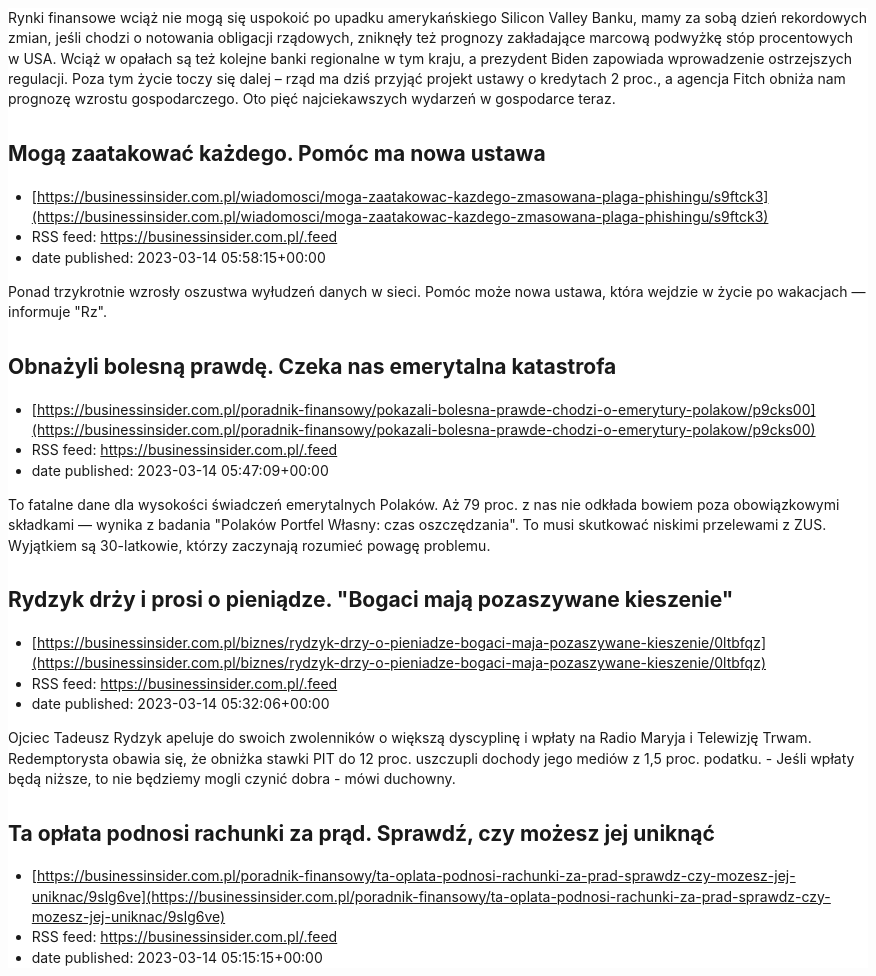 Rynki finansowe wciąż nie mogą się uspokoić po upadku amerykańskiego Silicon Valley Banku, mamy za sobą dzień rekordowych zmian, jeśli chodzi o notowania obligacji rządowych, zniknęły też prognozy zakładające marcową podwyżkę stóp procentowych w USA. Wciąż w opałach są też kolejne banki regionalne w tym kraju, a prezydent Biden zapowiada wprowadzenie ostrzejszych regulacji. Poza tym życie toczy się dalej – rząd ma dziś przyjąć projekt ustawy o kredytach 2 proc., a agencja Fitch obniża nam prognozę wzrostu gospodarczego. Oto pięć najciekawszych wydarzeń w gospodarce teraz.

## Mogą zaatakować każdego. Pomóc ma nowa ustawa
 - [https://businessinsider.com.pl/wiadomosci/moga-zaatakowac-kazdego-zmasowana-plaga-phishingu/s9ftck3](https://businessinsider.com.pl/wiadomosci/moga-zaatakowac-kazdego-zmasowana-plaga-phishingu/s9ftck3)
 - RSS feed: https://businessinsider.com.pl/.feed
 - date published: 2023-03-14 05:58:15+00:00

Ponad trzykrotnie wzrosły oszustwa wyłudzeń danych w sieci. Pomóc może nowa ustawa, która wejdzie w życie po wakacjach — informuje "Rz".

## Obnażyli bolesną prawdę. Czeka nas emerytalna katastrofa
 - [https://businessinsider.com.pl/poradnik-finansowy/pokazali-bolesna-prawde-chodzi-o-emerytury-polakow/p9cks00](https://businessinsider.com.pl/poradnik-finansowy/pokazali-bolesna-prawde-chodzi-o-emerytury-polakow/p9cks00)
 - RSS feed: https://businessinsider.com.pl/.feed
 - date published: 2023-03-14 05:47:09+00:00

To fatalne dane dla wysokości świadczeń emerytalnych Polaków. Aż 79 proc. z nas nie odkłada bowiem poza obowiązkowymi składkami — wynika z badania "Polaków Portfel Własny: czas oszczędzania". To musi skutkować niskimi przelewami z ZUS. Wyjątkiem są 30-latkowie, którzy zaczynają rozumieć powagę problemu.

## Rydzyk drży i prosi o pieniądze. "Bogaci mają pozaszywane kieszenie"
 - [https://businessinsider.com.pl/biznes/rydzyk-drzy-o-pieniadze-bogaci-maja-pozaszywane-kieszenie/0ltbfqz](https://businessinsider.com.pl/biznes/rydzyk-drzy-o-pieniadze-bogaci-maja-pozaszywane-kieszenie/0ltbfqz)
 - RSS feed: https://businessinsider.com.pl/.feed
 - date published: 2023-03-14 05:32:06+00:00

Ojciec Tadeusz Rydzyk apeluje do swoich zwolenników o większą dyscyplinę i wpłaty na Radio Maryja i Telewizję Trwam. Redemptorysta obawia się, że obniżka stawki PIT do 12 proc. uszczupli dochody jego mediów z 1,5 proc. podatku. - Jeśli wpłaty będą niższe, to nie będziemy mogli czynić dobra - mówi duchowny.

## Ta opłata podnosi rachunki za prąd. Sprawdź, czy możesz jej uniknąć
 - [https://businessinsider.com.pl/poradnik-finansowy/ta-oplata-podnosi-rachunki-za-prad-sprawdz-czy-mozesz-jej-uniknac/9slg6ve](https://businessinsider.com.pl/poradnik-finansowy/ta-oplata-podnosi-rachunki-za-prad-sprawdz-czy-mozesz-jej-uniknac/9slg6ve)
 - RSS feed: https://businessinsider.com.pl/.feed
 - date published: 2023-03-14 05:15:15+00:00
